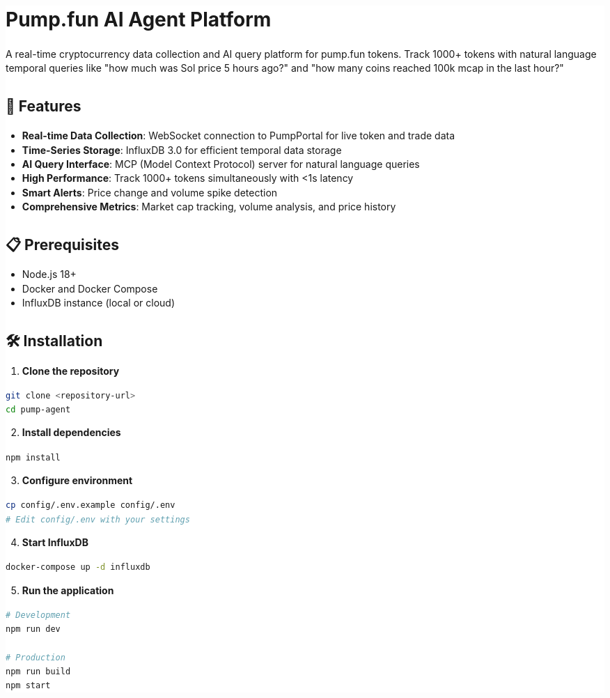 # Pump.fun AI Agent Platform

A real-time cryptocurrency data collection and AI query platform for pump.fun tokens. Track 1000+ tokens with natural language temporal queries like "how much was Sol price 5 hours ago?" and "how many coins reached 100k mcap in the last hour?"

## 🚀 Features

- **Real-time Data Collection**: WebSocket connection to PumpPortal for live token and trade data
- **Time-Series Storage**: InfluxDB 3.0 for efficient temporal data storage
- **AI Query Interface**: MCP (Model Context Protocol) server for natural language queries
- **High Performance**: Track 1000+ tokens simultaneously with <1s latency
- **Smart Alerts**: Price change and volume spike detection
- **Comprehensive Metrics**: Market cap tracking, volume analysis, and price history

## 📋 Prerequisites

- Node.js 18+
- Docker and Docker Compose
- InfluxDB instance (local or cloud)

## 🛠️ Installation

1. **Clone the repository**
```bash
git clone <repository-url>
cd pump-agent
```

2. **Install dependencies**
```bash
npm install
```

3. **Configure environment**
```bash
cp config/.env.example config/.env
# Edit config/.env with your settings
```

4. **Start InfluxDB**
```bash
docker-compose up -d influxdb
```

5. **Run the application**
```bash
# Development
npm run dev

# Production
npm run build
npm start
```
